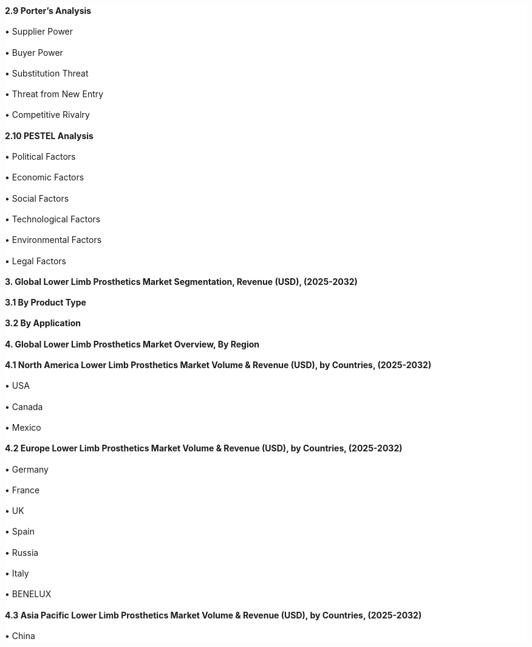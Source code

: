 <strong>2.9 Porter’s Analysis</strong>

• Supplier Power

• Buyer Power

• Substitution Threat

• Threat from New Entry

• Competitive Rivalry

<strong>2.10 PESTEL Analysis</strong>

• Political Factors

• Economic Factors

• Social Factors

• Technological Factors

• Environmental Factors

• Legal Factors

<strong>3. Global Lower Limb Prosthetics Market Segmentation, Revenue (USD), (2025-2032)</strong>

<strong>3.1 By Product Type</strong>

<strong>3.2 By Application</strong>

<strong>4. Global Lower Limb Prosthetics Market Overview, By Region</strong>

<strong>4.1 North America Lower Limb Prosthetics Market Volume &amp; Revenue (USD), by Countries, (2025-2032)</strong>

• USA

• Canada

• Mexico

<strong>4.2 Europe Lower Limb Prosthetics Market Volume &amp; Revenue (USD), by Countries, (2025-2032)</strong>

• Germany

• France

• UK

• Spain

• Russia

• Italy

• BENELUX

<strong>4.3 Asia Pacific Lower Limb Prosthetics Market Volume &amp; Revenue (USD), by Countries, (2025-2032)</strong>

• China
